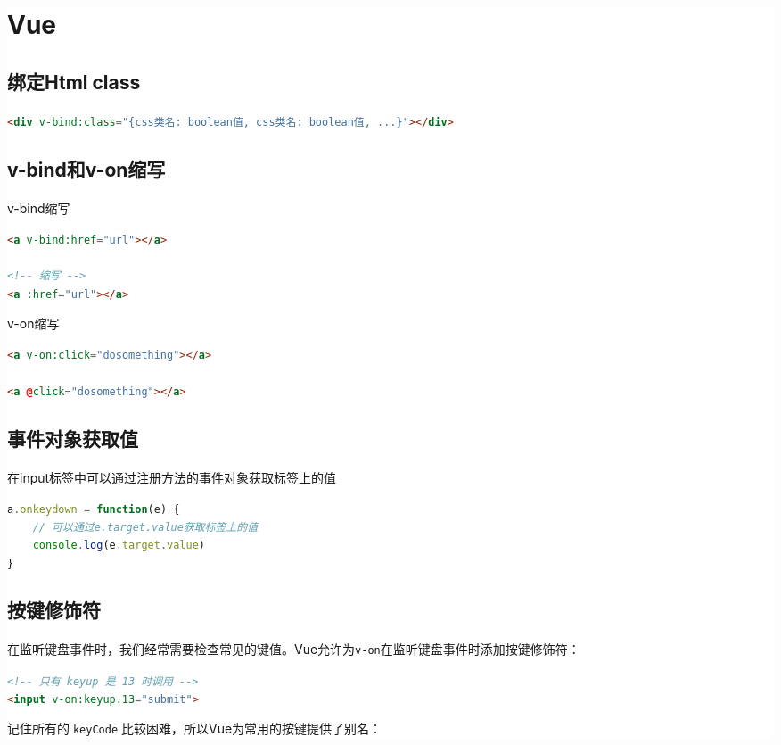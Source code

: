 # Vue

## 绑定Html class

```html
<div v-bind:class="{css类名: boolean值, css类名: boolean值, ...}"></div>
```



## v-bind和v-on缩写

v-bind缩写

```html
<a v-bind:href="url"></a>

<!-- 缩写 -->
<a :href="url"></a>
```



v-on缩写

```html
<a v-on:click="dosomething"></a>

<a @click="dosomething"></a>
```



## 事件对象获取值

在input标签中可以通过注册方法的事件对象获取标签上的值

```javascript
a.onkeydown = function(e) {
    // 可以通过e.target.value获取标签上的值
    console.log(e.target.value)
}
```



## 按键修饰符

在监听键盘事件时，我们经常需要检查常见的键值。Vue允许为`v-on`在监听键盘事件时添加按键修饰符：

```html
<!-- 只有 keyup 是 13 时调用 -->
<input v-on:keyup.13="submit">
```



记住所有的 `keyCode` 比较困难，所以Vue为常用的按键提供了别名：
